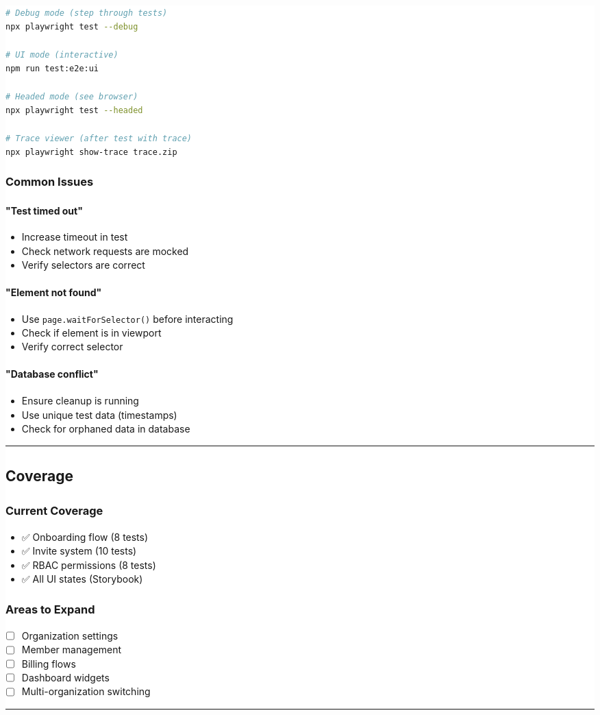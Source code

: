 ```bash
# Debug mode (step through tests)
npx playwright test --debug

# UI mode (interactive)
npm run test:e2e:ui

# Headed mode (see browser)
npx playwright test --headed

# Trace viewer (after test with trace)
npx playwright show-trace trace.zip
```

### Common Issues

#### "Test timed out"
- Increase timeout in test
- Check network requests are mocked
- Verify selectors are correct

#### "Element not found"
- Use `page.waitForSelector()` before interacting
- Check if element is in viewport
- Verify correct selector

#### "Database conflict"
- Ensure cleanup is running
- Use unique test data (timestamps)
- Check for orphaned data in database

---

## Coverage

### Current Coverage

- ✅ Onboarding flow (8 tests)
- ✅ Invite system (10 tests)
- ✅ RBAC permissions (8 tests)
- ✅ All UI states (Storybook)

### Areas to Expand

- [ ] Organization settings
- [ ] Member management
- [ ] Billing flows
- [ ] Dashboard widgets
- [ ] Multi-organization switching

---
